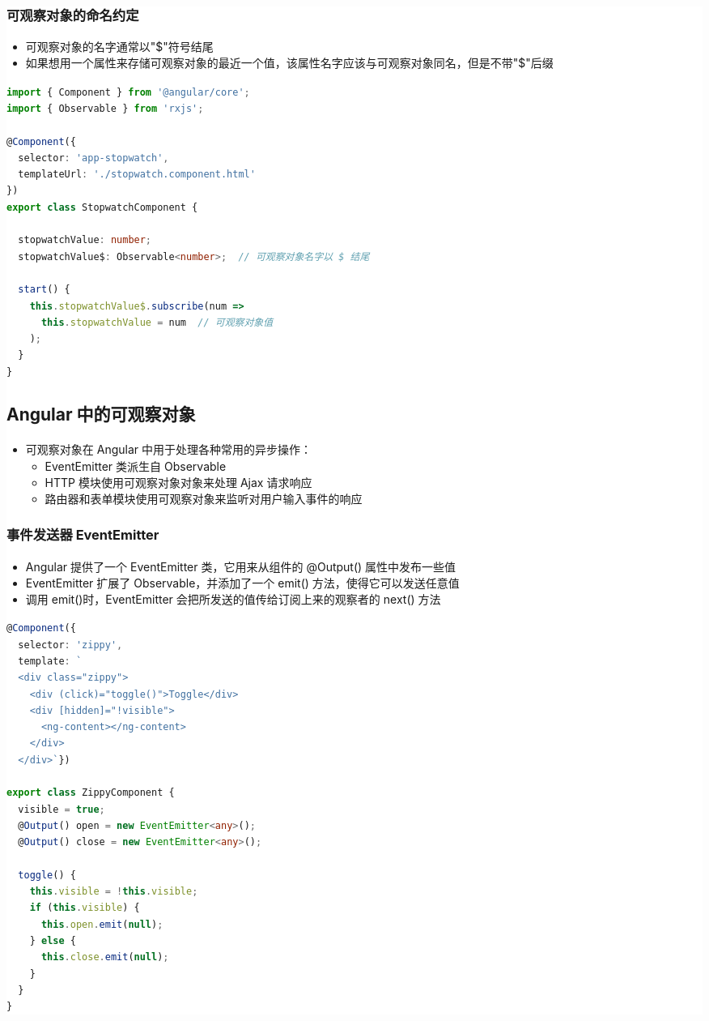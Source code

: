 ### 可观察对象的命名约定

 * 可观察对象的名字通常以"$"符号结尾
 * 如果想用一个属性来存储可观察对象的最近一个值，该属性名字应该与可观察对象同名，但是不带"$"后缀

```ts
import { Component } from '@angular/core';
import { Observable } from 'rxjs';

@Component({
  selector: 'app-stopwatch',
  templateUrl: './stopwatch.component.html'
})
export class StopwatchComponent {

  stopwatchValue: number;
  stopwatchValue$: Observable<number>;  // 可观察对象名字以 $ 结尾

  start() {
    this.stopwatchValue$.subscribe(num =>
      this.stopwatchValue = num  // 可观察对象值
    );
  }
}
```

## Angular 中的可观察对象

 * 可观察对象在 Angular 中用于处理各种常用的异步操作：
    * EventEmitter 类派生自 Observable
    * HTTP 模块使用可观察对象对象来处理 Ajax 请求响应
    * 路由器和表单模块使用可观察对象来监听对用户输入事件的响应

### 事件发送器 EventEmitter

 * Angular 提供了一个 EventEmitter 类，它用来从组件的 @Output() 属性中发布一些值
 * EventEmitter 扩展了 Observable，并添加了一个 emit() 方法，使得它可以发送任意值
 * 调用 emit()时，EventEmitter 会把所发送的值传给订阅上来的观察者的 next() 方法

```ts
@Component({
  selector: 'zippy',
  template: `
  <div class="zippy">
    <div (click)="toggle()">Toggle</div>
    <div [hidden]="!visible">
      <ng-content></ng-content>
    </div>
  </div>`})

export class ZippyComponent {
  visible = true;
  @Output() open = new EventEmitter<any>();
  @Output() close = new EventEmitter<any>();

  toggle() {
    this.visible = !this.visible;
    if (this.visible) {
      this.open.emit(null);
    } else {
      this.close.emit(null);
    }
  }
}
```